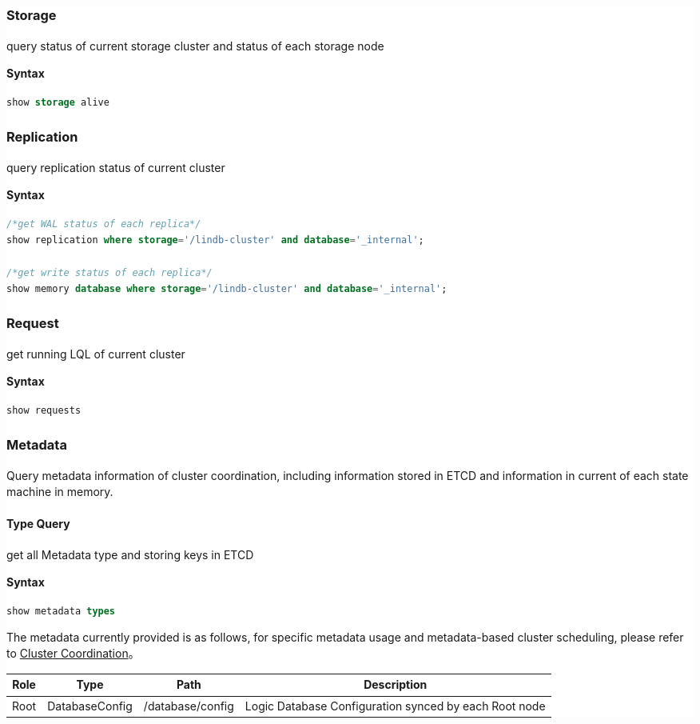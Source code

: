### Storage

query status of current storage cluster and status of each storage node

**Syntax**

```sql
show storage alive
```

### Replication

query replication status of current cluster

**Syntax**

```sql
/*get WAL status of each replica*/
show replication where storage='/lindb-cluster' and database='_internal';

/*get write status of each replica*/
show memory database where storage='/lindb-cluster' and database='_internal';
```

### Request

get running LQL of current cluster

**Syntax**

```sql
show requests
```

### Metadata

Query metadata information of cluster coordination, including information stored in ETCD and information in current of
each state machine in memory.

#### Type Query

get all Metadata type and storing keys in ETCD

**Syntax**

```sql
show metadata types
```

The metadata currently provided is as follows, for specific metadata usage and metadata-based cluster scheduling, please
refer to [Cluster Coordination](../design/coordinator)。

<table>
    <thead>
        <tr>
            <th>Role</th>
            <th>Type</th>
            <th>Path</th>
            <th>Description</th>
        </tr>
    </thead>
    <tbody>
        <tr>
            <td rowspan="3">Root</td>
            <td>DatabaseConfig</td>
            <td>/database/config</td>
            <td>Logic Database Configuration synced by each Root node</td>
        </tr>